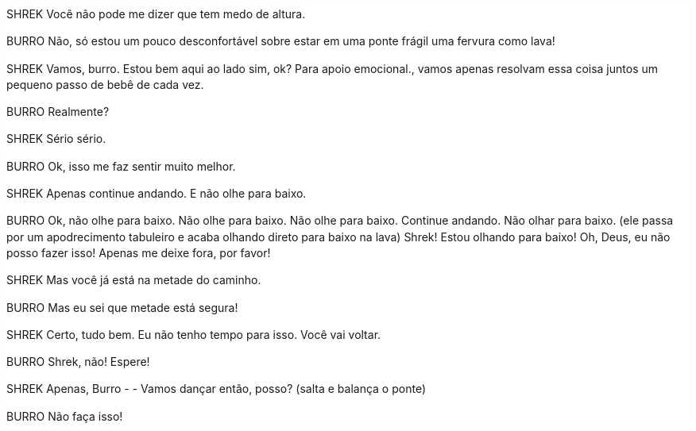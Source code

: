 SHREK
Você não pode me dizer que tem medo de altura.


BURRO
Não, só estou um pouco desconfortável
sobre estar em uma ponte frágil
uma fervura como lava!

SHREK
Vamos, burro. Estou bem aqui ao lado
sim, ok? Para apoio emocional., vamos
apenas resolvam essa coisa juntos um
pequeno passo de bebê de cada vez.

BURRO
Realmente?

SHREK
Sério sério.

BURRO
Ok, isso me faz sentir muito melhor.


SHREK
Apenas continue andando. E não olhe para baixo.


BURRO
Ok, não olhe para baixo. Não olhe para baixo.
Não olhe para baixo. Continue andando. Não
olhar para baixo. (ele passa por um apodrecimento
tabuleiro e acaba olhando direto para baixo
na lava) Shrek! Estou olhando para baixo!
Oh, Deus, eu não posso fazer isso! Apenas me deixe
fora, por favor!

SHREK
Mas você já está na metade do caminho.

BURRO
Mas eu sei que metade está segura!

SHREK
Certo, tudo bem. Eu não tenho tempo para isso.
Você vai voltar.

BURRO
Shrek, não! Espere!

SHREK
Apenas, Burro - - Vamos dançar
então, posso? (salta e balança o
ponte)

BURRO
Não faça isso!
